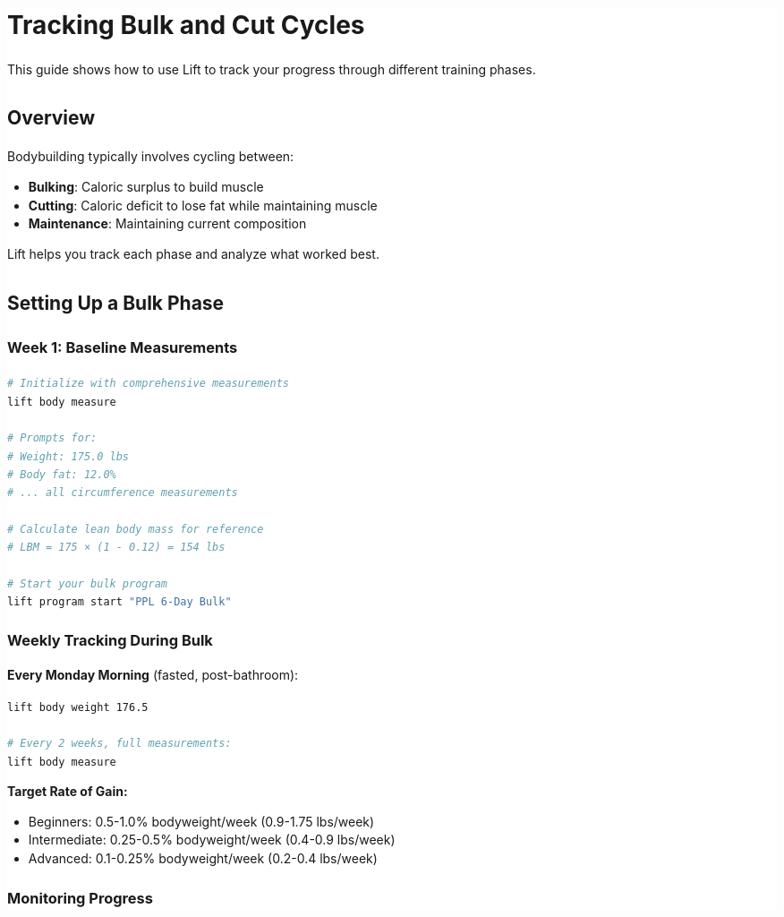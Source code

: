 # Tracking Bulk and Cut Cycles

This guide shows how to use Lift to track your progress through different training phases.

## Overview

Bodybuilding typically involves cycling between:

- **Bulking**: Caloric surplus to build muscle
- **Cutting**: Caloric deficit to lose fat while maintaining muscle
- **Maintenance**: Maintaining current composition

Lift helps you track each phase and analyze what worked best.

## Setting Up a Bulk Phase

### Week 1: Baseline Measurements

```bash
# Initialize with comprehensive measurements
lift body measure

# Prompts for:
# Weight: 175.0 lbs
# Body fat: 12.0%
# ... all circumference measurements

# Calculate lean body mass for reference
# LBM = 175 × (1 - 0.12) = 154 lbs

# Start your bulk program
lift program start "PPL 6-Day Bulk"
```

### Weekly Tracking During Bulk

**Every Monday Morning** (fasted, post-bathroom):

```bash
lift body weight 176.5

# Every 2 weeks, full measurements:
lift body measure
```

**Target Rate of Gain:**
- Beginners: 0.5-1.0% bodyweight/week (0.9-1.75 lbs/week)
- Intermediate: 0.25-0.5% bodyweight/week (0.4-0.9 lbs/week)
- Advanced: 0.1-0.25% bodyweight/week (0.2-0.4 lbs/week)

### Monitoring Progress
